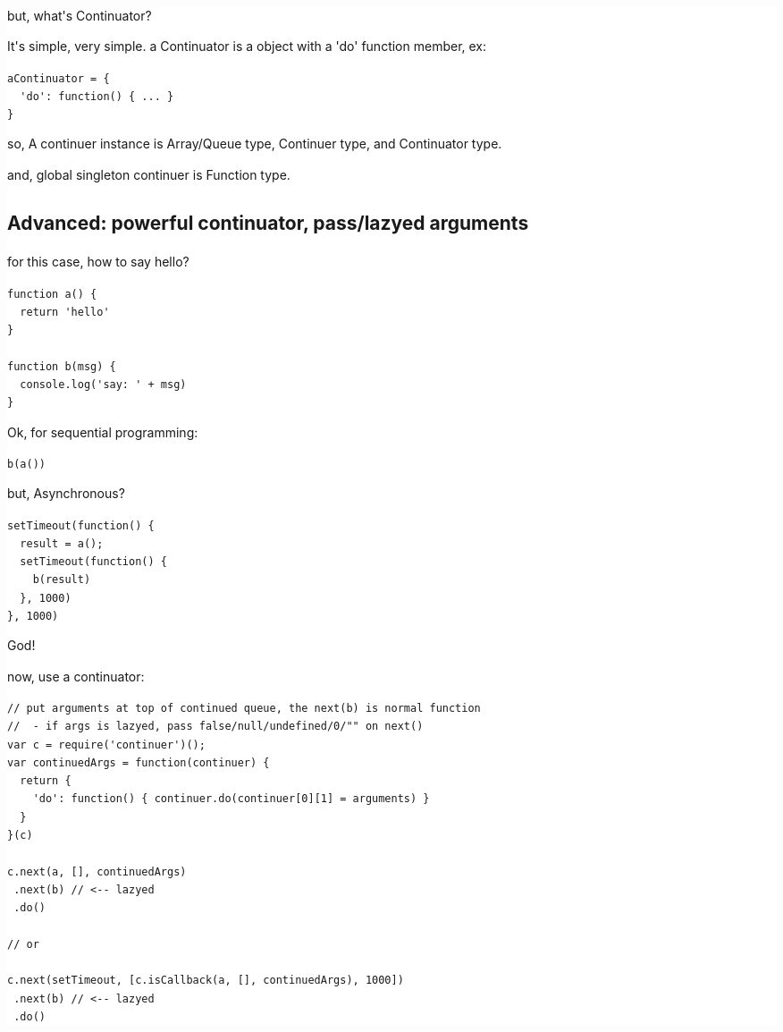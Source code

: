 but, what's Continuator?

It's simple, very simple. a Continuator is a object with a 'do' function member, ex:

```
aContinuator = {
  'do': function() { ... }
}
```

so, A continuer instance is Array/Queue type, Continuer type, and Continuator type.

and, global singleton continuer is Function type.


## Advanced: powerful continuator, pass/lazyed arguments

for this case, how to say hello?

```
function a() {
  return 'hello'
}

function b(msg) {
  console.log('say: ' + msg)
}
```

Ok, for sequential programming:

```
b(a())
```

but, Asynchronous?

```
setTimeout(function() {
  result = a();
  setTimeout(function() {
    b(result)
  }, 1000)
}, 1000)

```

God!

now, use a continuator:

```
// put arguments at top of continued queue, the next(b) is normal function
//  - if args is lazyed, pass false/null/undefined/0/"" on next()
var c = require('continuer')();
var continuedArgs = function(continuer) {
  return {
    'do': function() { continuer.do(continuer[0][1] = arguments) }
  }
}(c)

c.next(a, [], continuedArgs)
 .next(b) // <-- lazyed
 .do()

// or

c.next(setTimeout, [c.isCallback(a, [], continuedArgs), 1000])
 .next(b) // <-- lazyed
 .do()
```
